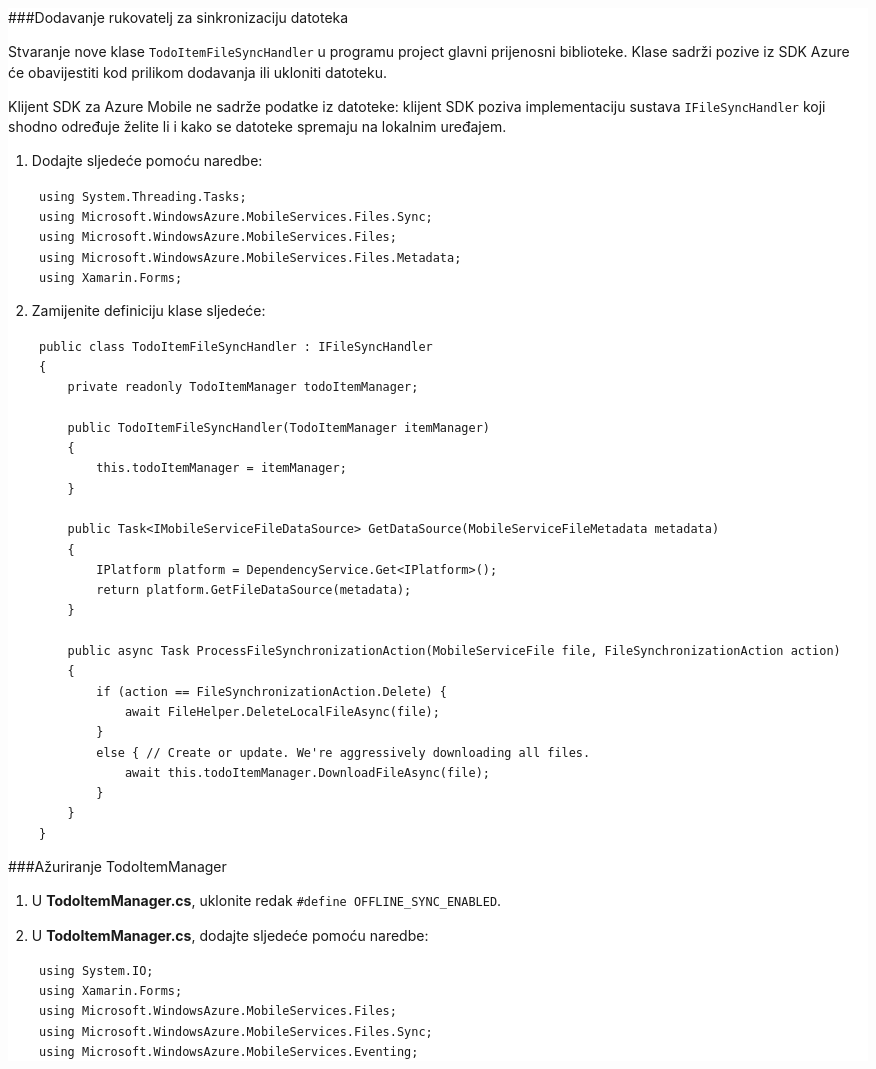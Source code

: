 ###<a name="file-sync-handler"></a>Dodavanje rukovatelj za sinkronizaciju datoteka

Stvaranje nove klase `TodoItemFileSyncHandler` u programu project glavni prijenosni biblioteke. Klase sadrži pozive iz SDK Azure će obavijestiti kod prilikom dodavanja ili ukloniti datoteku.

Klijent SDK za Azure Mobile ne sadrže podatke iz datoteke: klijent SDK poziva implementaciju sustava `IFileSyncHandler` koji shodno određuje želite li i kako se datoteke spremaju na lokalnim uređajem.

1. Dodajte sljedeće pomoću naredbe:

        using System.Threading.Tasks;
        using Microsoft.WindowsAzure.MobileServices.Files.Sync;
        using Microsoft.WindowsAzure.MobileServices.Files;
        using Microsoft.WindowsAzure.MobileServices.Files.Metadata;
        using Xamarin.Forms;

2. Zamijenite definiciju klase sljedeće: 

        public class TodoItemFileSyncHandler : IFileSyncHandler
        {
            private readonly TodoItemManager todoItemManager;

            public TodoItemFileSyncHandler(TodoItemManager itemManager)
            {
                this.todoItemManager = itemManager;
            }

            public Task<IMobileServiceFileDataSource> GetDataSource(MobileServiceFileMetadata metadata)
            {
                IPlatform platform = DependencyService.Get<IPlatform>();
                return platform.GetFileDataSource(metadata);
            }

            public async Task ProcessFileSynchronizationAction(MobileServiceFile file, FileSynchronizationAction action)
            {
                if (action == FileSynchronizationAction.Delete) {
                    await FileHelper.DeleteLocalFileAsync(file);
                }
                else { // Create or update. We're aggressively downloading all files.
                    await this.todoItemManager.DownloadFileAsync(file);
                }
            }
        }

###<a name="update-todoitemmanager"></a>Ažuriranje TodoItemManager

1. U **TodoItemManager.cs**, uklonite redak `#define OFFLINE_SYNC_ENABLED`.

2. U **TodoItemManager.cs**, dodajte sljedeće pomoću naredbe:

        using System.IO;
        using Xamarin.Forms;
        using Microsoft.WindowsAzure.MobileServices.Files;
        using Microsoft.WindowsAzure.MobileServices.Files.Sync;
        using Microsoft.WindowsAzure.MobileServices.Eventing;
